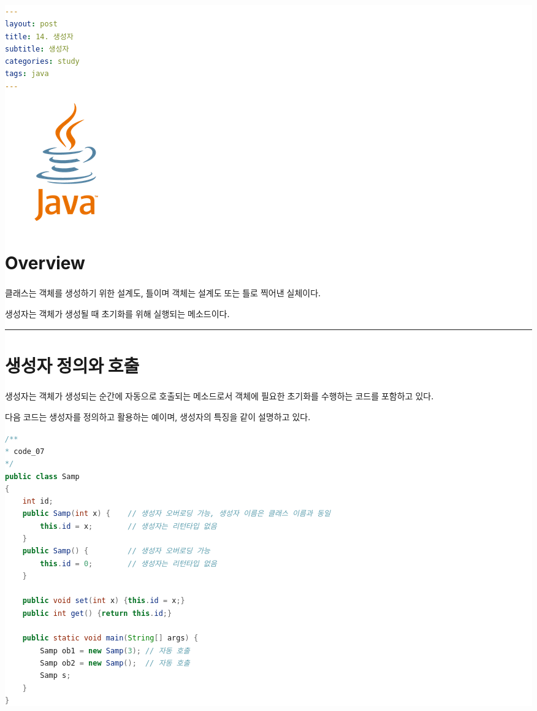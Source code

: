 ```yaml
---
layout: post
title: 14. 생성자
subtitle: 생성자
categories: study
tags: java
---
```


![javalogo](/assets/img/logo/java-logo.png)

# Overview

클래스는 객체를 생성하기 위한 설계도, 틀이며 객체는 설계도 또는 틀로 찍어낸 실체이다.

생성자는 객체가 생성될 때 초기화를 위해 실행되는 메소드이다.

***

# 생성자 정의와 호출

생성자는 객체가 생성되는 순간에 자동으로 호출되는 메소드로서 객체에 필요한 초기화를 수행하는 코드를 포함하고 있다.

다음 코드는 생성자를 정의하고 활용하는 예이며, 생성자의 특징을 같이 설명하고 있다.

```java
/**
* code_07
*/
public class Samp 
{
    int id;
    public Samp(int x) {    // 생성자 오버로딩 가능, 생성자 이름은 클래스 이름과 동일
        this.id = x;        // 생성자는 리턴타입 없음
    }
    public Samp() {         // 생성자 오버로딩 가능
        this.id = 0;        // 생성자는 리턴타입 없음
    }
    
    public void set(int x) {this.id = x;}
    public int get() {return this.id;}

    public static void main(String[] args) {
        Samp ob1 = new Samp(3); // 자동 호출
        Samp ob2 = new Samp();  // 자동 호출
        Samp s;
    }
}
```
